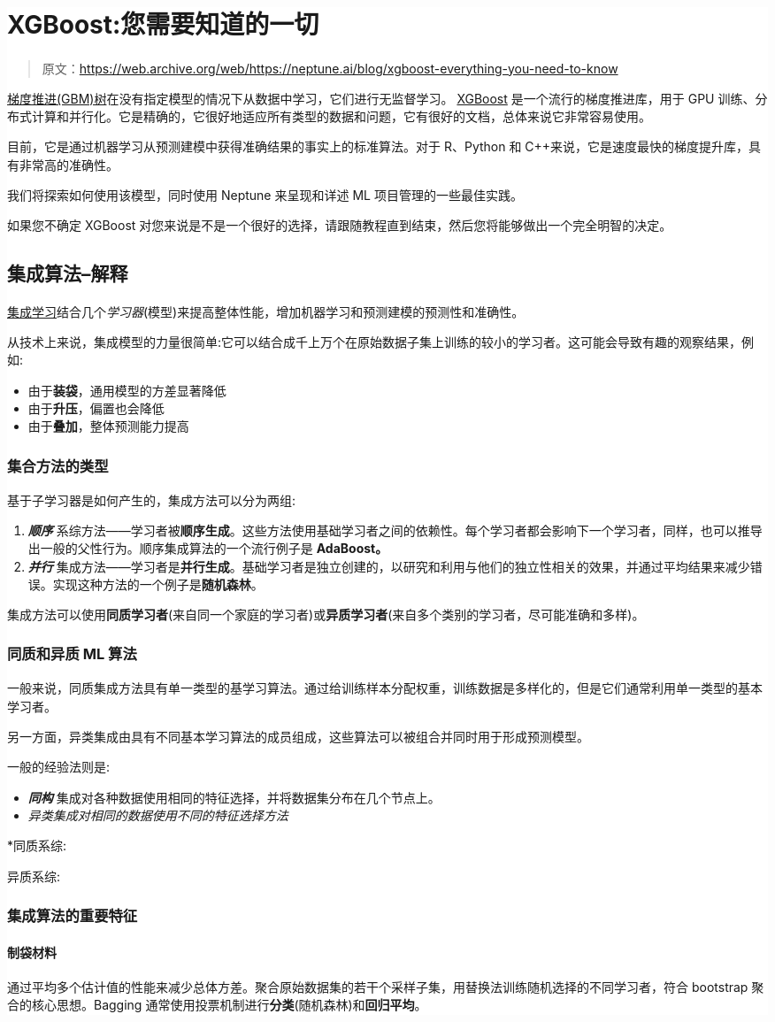 # XGBoost:您需要知道的一切

> 原文：<https://web.archive.org/web/https://neptune.ai/blog/xgboost-everything-you-need-to-know>

[梯度推进(GBM)树](/web/20230304041944/https://neptune.ai/blog/gradient-boosted-decision-trees-guide)在没有指定模型的情况下从数据中学习，它们进行无监督学习。 [XGBoost](https://web.archive.org/web/20230304041944/https://xgboost.readthedocs.io/en/latest/) 是一个流行的梯度推进库，用于 GPU 训练、分布式计算和并行化。它是精确的，它很好地适应所有类型的数据和问题，它有很好的文档，总体来说它非常容易使用。

目前，它是通过机器学习从预测建模中获得准确结果的事实上的标准算法。对于 R、Python 和 C++来说，它是速度最快的梯度提升库，具有非常高的准确性。

我们将探索如何使用该模型，同时使用 Neptune 来呈现和详述 ML 项目管理的一些最佳实践。

如果您不确定 XGBoost 对您来说是不是一个很好的选择，请跟随教程直到结束，然后您将能够做出一个完全明智的决定。

## 集成算法–解释

[集成学习](/web/20230304041944/https://neptune.ai/blog/ensemble-learning-guide)结合几个*学习器*(模型)来提高整体性能，增加机器学习和预测建模的预测性和准确性。

从技术上来说，集成模型的力量很简单:它可以结合成千上万个在原始数据子集上训练的较小的学习者。这可能会导致有趣的观察结果，例如:

*   由于**装袋**，通用模型的方差显著降低
*   由于**升压**，偏置也会降低
*   由于**叠加**，整体预测能力提高

### 集合方法的类型

基于子学习器是如何产生的，集成方法可以分为两组:

1.  ***顺序*** 系综方法——学习者被**顺序生成**。这些方法使用基础学习者之间的依赖性。每个学习者都会影响下一个学习者，同样，也可以推导出一般的父性行为。顺序集成算法的一个流行例子是 **AdaBoost。**
2.  ***并行*** 集成方法——学习者是**并行生成**。基础学习者是独立创建的，以研究和利用与他们的独立性相关的效果，并通过平均结果来减少错误。实现这种方法的一个例子是**随机森林**。

集成方法可以使用**同质学习者**(来自同一个家庭的学习者)或**异质学习者**(来自多个类别的学习者，尽可能准确和多样)。

### 同质和异质 ML 算法

一般来说，同质集成方法具有单一类型的基学习算法。通过给训练样本分配权重，训练数据是多样化的，但是它们通常利用单一类型的基本学习者。

另一方面，异类集成由具有不同基本学习算法的成员组成，这些算法可以被组合并同时用于形成预测模型。

一般的经验法则是:

*   ***同构*** 集成对各种数据使用相同的特征选择，并将数据集分布在几个节点上。
*   *异类集成对相同的数据使用不同的特征选择方法*

 *同质系综:

异质系综:

### 集成算法的重要特征

#### 制袋材料

通过平均多个估计值的性能来减少总体方差。聚合原始数据集的若干个采样子集，用替换法训练随机选择的不同学习者，符合 bootstrap 聚合的核心思想。Bagging 通常使用投票机制进行**分类**(随机森林)和**回归平均**。
